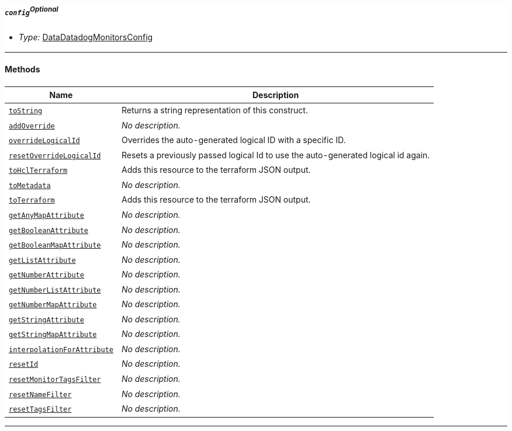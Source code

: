 
##### `config`<sup>Optional</sup> <a name="config" id="@cdktf/provider-datadog.dataDatadogMonitors.DataDatadogMonitors.Initializer.parameter.config"></a>

- *Type:* <a href="#@cdktf/provider-datadog.dataDatadogMonitors.DataDatadogMonitorsConfig">DataDatadogMonitorsConfig</a>

---

#### Methods <a name="Methods" id="Methods"></a>

| **Name** | **Description** |
| --- | --- |
| <code><a href="#@cdktf/provider-datadog.dataDatadogMonitors.DataDatadogMonitors.toString">toString</a></code> | Returns a string representation of this construct. |
| <code><a href="#@cdktf/provider-datadog.dataDatadogMonitors.DataDatadogMonitors.addOverride">addOverride</a></code> | *No description.* |
| <code><a href="#@cdktf/provider-datadog.dataDatadogMonitors.DataDatadogMonitors.overrideLogicalId">overrideLogicalId</a></code> | Overrides the auto-generated logical ID with a specific ID. |
| <code><a href="#@cdktf/provider-datadog.dataDatadogMonitors.DataDatadogMonitors.resetOverrideLogicalId">resetOverrideLogicalId</a></code> | Resets a previously passed logical Id to use the auto-generated logical id again. |
| <code><a href="#@cdktf/provider-datadog.dataDatadogMonitors.DataDatadogMonitors.toHclTerraform">toHclTerraform</a></code> | Adds this resource to the terraform JSON output. |
| <code><a href="#@cdktf/provider-datadog.dataDatadogMonitors.DataDatadogMonitors.toMetadata">toMetadata</a></code> | *No description.* |
| <code><a href="#@cdktf/provider-datadog.dataDatadogMonitors.DataDatadogMonitors.toTerraform">toTerraform</a></code> | Adds this resource to the terraform JSON output. |
| <code><a href="#@cdktf/provider-datadog.dataDatadogMonitors.DataDatadogMonitors.getAnyMapAttribute">getAnyMapAttribute</a></code> | *No description.* |
| <code><a href="#@cdktf/provider-datadog.dataDatadogMonitors.DataDatadogMonitors.getBooleanAttribute">getBooleanAttribute</a></code> | *No description.* |
| <code><a href="#@cdktf/provider-datadog.dataDatadogMonitors.DataDatadogMonitors.getBooleanMapAttribute">getBooleanMapAttribute</a></code> | *No description.* |
| <code><a href="#@cdktf/provider-datadog.dataDatadogMonitors.DataDatadogMonitors.getListAttribute">getListAttribute</a></code> | *No description.* |
| <code><a href="#@cdktf/provider-datadog.dataDatadogMonitors.DataDatadogMonitors.getNumberAttribute">getNumberAttribute</a></code> | *No description.* |
| <code><a href="#@cdktf/provider-datadog.dataDatadogMonitors.DataDatadogMonitors.getNumberListAttribute">getNumberListAttribute</a></code> | *No description.* |
| <code><a href="#@cdktf/provider-datadog.dataDatadogMonitors.DataDatadogMonitors.getNumberMapAttribute">getNumberMapAttribute</a></code> | *No description.* |
| <code><a href="#@cdktf/provider-datadog.dataDatadogMonitors.DataDatadogMonitors.getStringAttribute">getStringAttribute</a></code> | *No description.* |
| <code><a href="#@cdktf/provider-datadog.dataDatadogMonitors.DataDatadogMonitors.getStringMapAttribute">getStringMapAttribute</a></code> | *No description.* |
| <code><a href="#@cdktf/provider-datadog.dataDatadogMonitors.DataDatadogMonitors.interpolationForAttribute">interpolationForAttribute</a></code> | *No description.* |
| <code><a href="#@cdktf/provider-datadog.dataDatadogMonitors.DataDatadogMonitors.resetId">resetId</a></code> | *No description.* |
| <code><a href="#@cdktf/provider-datadog.dataDatadogMonitors.DataDatadogMonitors.resetMonitorTagsFilter">resetMonitorTagsFilter</a></code> | *No description.* |
| <code><a href="#@cdktf/provider-datadog.dataDatadogMonitors.DataDatadogMonitors.resetNameFilter">resetNameFilter</a></code> | *No description.* |
| <code><a href="#@cdktf/provider-datadog.dataDatadogMonitors.DataDatadogMonitors.resetTagsFilter">resetTagsFilter</a></code> | *No description.* |

---
